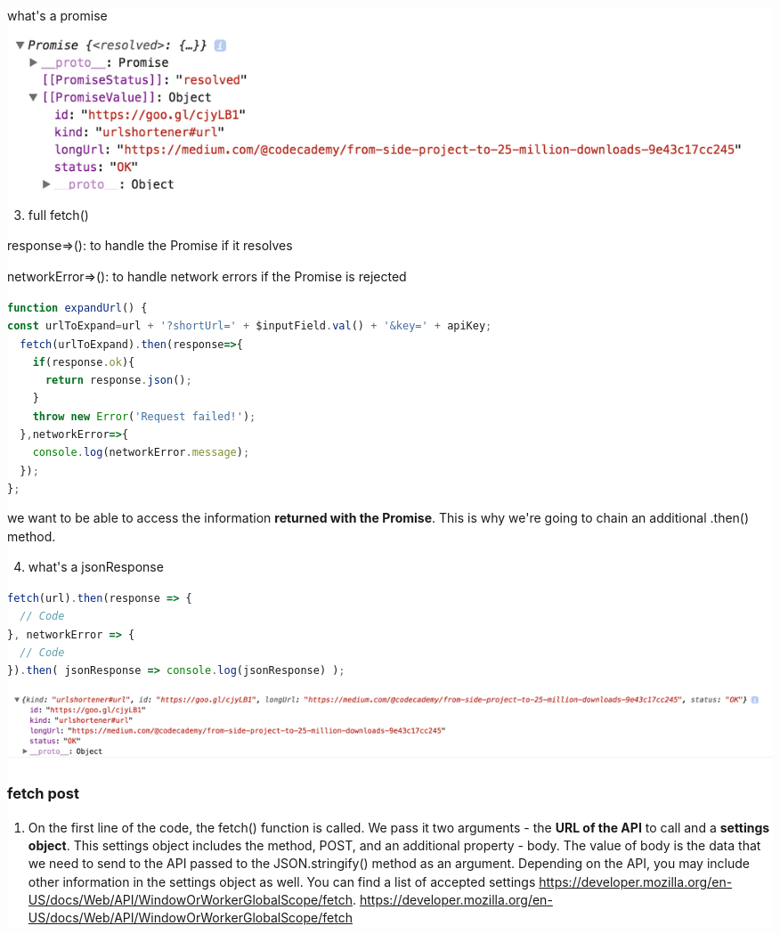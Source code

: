  what's a promise
 
<img src="https://github.com/zhaaaa7/javascript/blob/master/ajax/ajax-promise.png" alt="ajax-promise">


3. full fetch()

response=>(): to handle the Promise if it resolves

networkError=>(): to handle network errors if the Promise is rejected

```javascript
function expandUrl() {
const urlToExpand=url + '?shortUrl=' + $inputField.val() + '&key=' + apiKey;
  fetch(urlToExpand).then(response=>{
    if(response.ok){
      return response.json();
    }
    throw new Error('Request failed!');
  },networkError=>{
    console.log(networkError.message);
  });
};
```
we want to be able to access the information **returned with the Promise**. This is why we're going to chain an additional .then() method.

4. what's a jsonResponse
```javascript
fetch(url).then(response => {
  // Code 
}, networkError => {
  // Code
}).then( jsonResponse => console.log(jsonResponse) );
```

<img src="https://github.com/zhaaaa7/javascript/blob/master/ajax/jsonResponse.png" alt="ajax-promise">

### fetch post 
1. On the first line of the code, the fetch() function is called. We pass it two arguments - the **URL of the API** to call and a **settings object**. This settings object includes the method, POST, and an additional property - body. The value of body is the data that we need to send to the API passed to the JSON.stringify() method as an argument. Depending on the API, you may include other information in the settings object as well. You can find a list of accepted settings https://developer.mozilla.org/en-US/docs/Web/API/WindowOrWorkerGlobalScope/fetch. https://developer.mozilla.org/en-US/docs/Web/API/WindowOrWorkerGlobalScope/fetch
